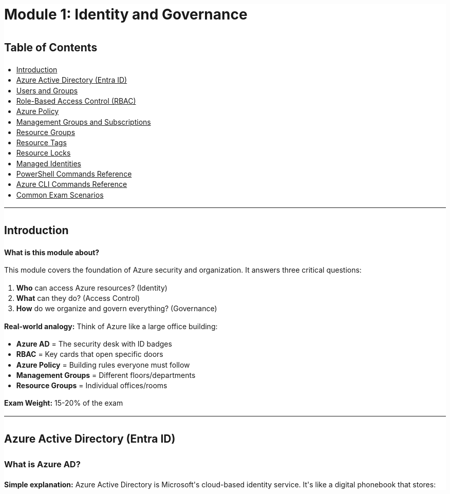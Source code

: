 # Module 1: Identity and Governance

## Table of Contents

- [Introduction](#introduction)
- [Azure Active Directory (Entra ID)](#azure-active-directory-entra-id)
- [Users and Groups](#users-and-groups)
- [Role-Based Access Control (RBAC)](#role-based-access-control-rbac)
- [Azure Policy](#azure-policy)
- [Management Groups and Subscriptions](#management-groups-and-subscriptions)
- [Resource Groups](#resource-groups)
- [Resource Tags](#resource-tags)
- [Resource Locks](#resource-locks)
- [Managed Identities](#managed-identities)
- [PowerShell Commands Reference](#powershell-commands-reference)
- [Azure CLI Commands Reference](#azure-cli-commands-reference)
- [Common Exam Scenarios](#common-exam-scenarios)

---

## Introduction

**What is this module about?**

This module covers the foundation of Azure security and organization. It answers three critical questions:

1. **Who** can access Azure resources? (Identity)
2. **What** can they do? (Access Control)
3. **How** do we organize and govern everything? (Governance)

**Real-world analogy:**
Think of Azure like a large office building:

- **Azure AD** = The security desk with ID badges
- **RBAC** = Key cards that open specific doors
- **Azure Policy** = Building rules everyone must follow
- **Management Groups** = Different floors/departments
- **Resource Groups** = Individual offices/rooms

**Exam Weight:** 15-20% of the exam

---

## Azure Active Directory (Entra ID)

### What is Azure AD?

**Simple explanation:**
Azure Active Directory is Microsoft's cloud-based identity service. It's like a digital phonebook that stores:
